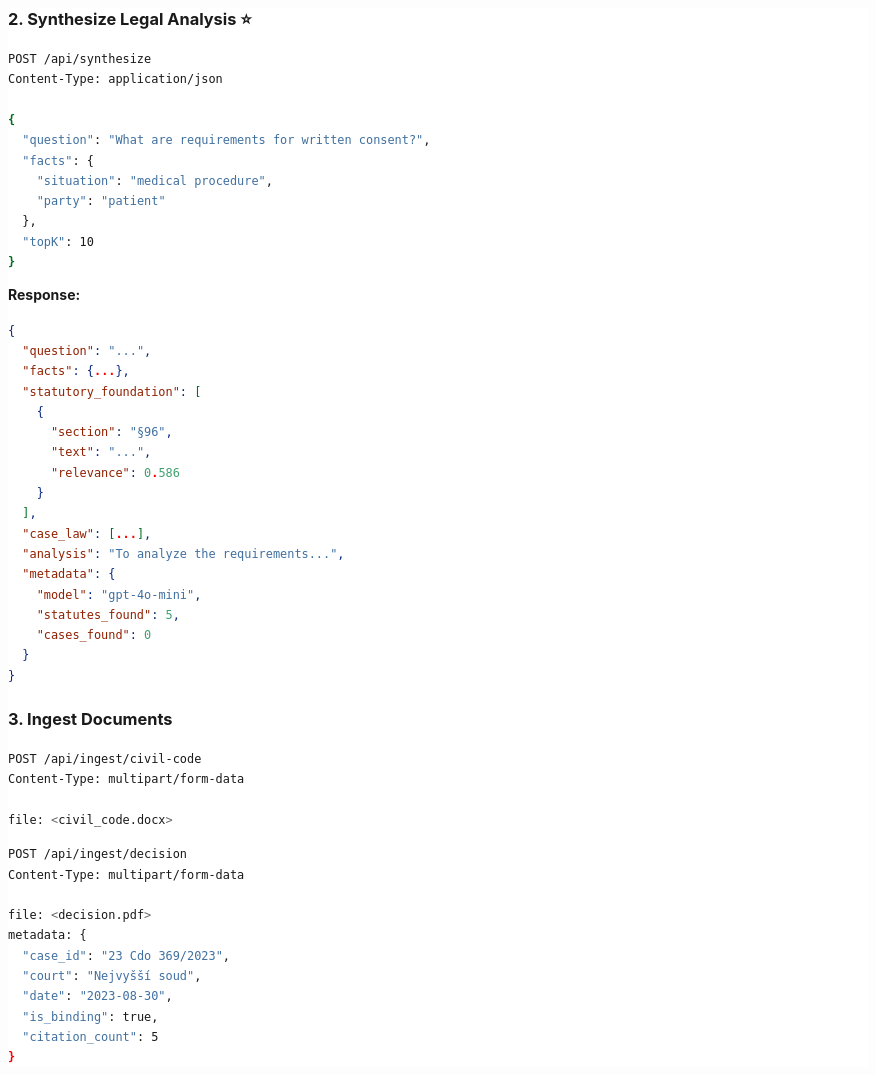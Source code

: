 ### 2. Synthesize Legal Analysis ⭐
```bash
POST /api/synthesize
Content-Type: application/json

{
  "question": "What are requirements for written consent?",
  "facts": {
    "situation": "medical procedure",
    "party": "patient"
  },
  "topK": 10
}
```

**Response:**
```json
{
  "question": "...",
  "facts": {...},
  "statutory_foundation": [
    {
      "section": "§96",
      "text": "...",
      "relevance": 0.586
    }
  ],
  "case_law": [...],
  "analysis": "To analyze the requirements...",
  "metadata": {
    "model": "gpt-4o-mini",
    "statutes_found": 5,
    "cases_found": 0
  }
}
```

### 3. Ingest Documents
```bash
POST /api/ingest/civil-code
Content-Type: multipart/form-data

file: <civil_code.docx>
```

```bash
POST /api/ingest/decision
Content-Type: multipart/form-data

file: <decision.pdf>
metadata: {
  "case_id": "23 Cdo 369/2023",
  "court": "Nejvyšší soud",
  "date": "2023-08-30",
  "is_binding": true,
  "citation_count": 5
}
```
